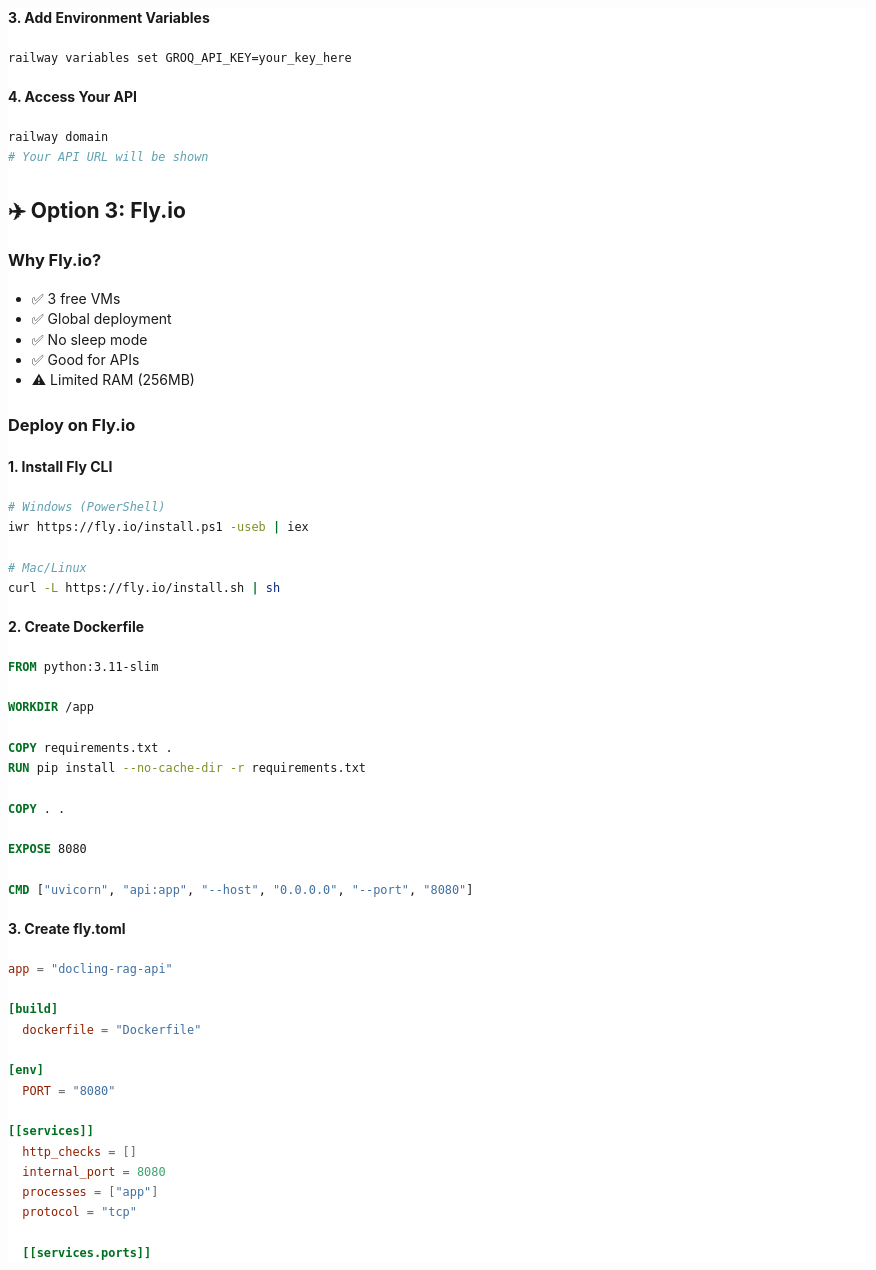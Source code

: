 #### 3. Add Environment Variables
```bash
railway variables set GROQ_API_KEY=your_key_here
```

#### 4. Access Your API
```bash
railway domain
# Your API URL will be shown
```

## ✈️ Option 3: Fly.io

### Why Fly.io?
- ✅ 3 free VMs
- ✅ Global deployment
- ✅ No sleep mode
- ✅ Good for APIs
- ⚠️ Limited RAM (256MB)

### Deploy on Fly.io

#### 1. Install Fly CLI
```bash
# Windows (PowerShell)
iwr https://fly.io/install.ps1 -useb | iex

# Mac/Linux
curl -L https://fly.io/install.sh | sh
```

#### 2. Create Dockerfile
```dockerfile
FROM python:3.11-slim

WORKDIR /app

COPY requirements.txt .
RUN pip install --no-cache-dir -r requirements.txt

COPY . .

EXPOSE 8080

CMD ["uvicorn", "api:app", "--host", "0.0.0.0", "--port", "8080"]
```

#### 3. Create fly.toml
```toml
app = "docling-rag-api"

[build]
  dockerfile = "Dockerfile"

[env]
  PORT = "8080"

[[services]]
  http_checks = []
  internal_port = 8080
  processes = ["app"]
  protocol = "tcp"

  [[services.ports]]
```